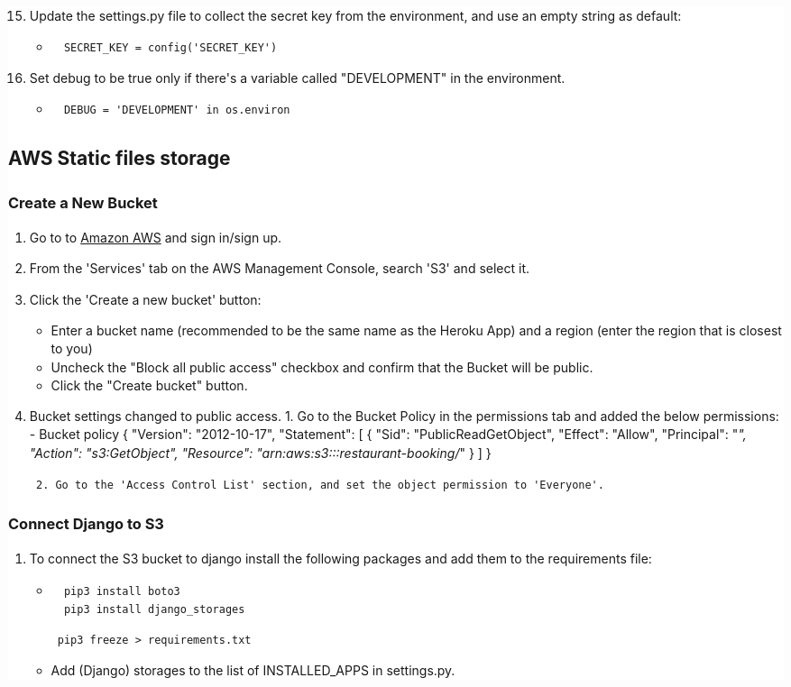 15. Update the settings.py file to collect the secret key from the environment, and use an empty string as default: 
    - ```
        SECRET_KEY = config('SECRET_KEY')
        ```
16. Set debug to be true only if there's a variable called "DEVELOPMENT" in the environment. 
    - ```
        DEBUG = 'DEVELOPMENT' in os.environ
        ```

## AWS Static files storage

### Create a New Bucket

1. Go to to [Amazon AWS](https://aws.amazon.com/) and sign in/sign up. 
2. From the 'Services' tab on the AWS Management Console, search 'S3' and select it.
3. Click the 'Create a new bucket' button: 
    - Enter a bucket name (recommended to be the same name as the Heroku App) and a region (enter the region that is closest to you)
    - Uncheck the "Block all public access" checkbox and confirm that the Bucket will be public.
    - Click the "Create bucket" button. 
4. Bucket settings changed to public access. 
        1. Go to the Bucket Policy in the permissions tab and added the below permissions:
            - Bucket policy
                {
                    "Version": "2012-10-17",
                    "Statement": [
                        {
                            "Sid": "PublicReadGetObject",
                            "Effect": "Allow",
                            "Principal": "*",
                            "Action": "s3:GetObject",
                            "Resource": "arn:aws:s3:::restaurant-booking/*"
                        }
                    ]
                }

        2. Go to the 'Access Control List' section, and set the object permission to 'Everyone'.

### Connect Django to S3

1. To connect the S3 bucket to django install the following packages and add them to the requirements file:
    - ```
        pip3 install boto3
        pip3 install django_storages
        ```
       ```
        pip3 freeze > requirements.txt
        ```
    - Add (Django) storages to the list of INSTALLED_APPS in settings.py.
